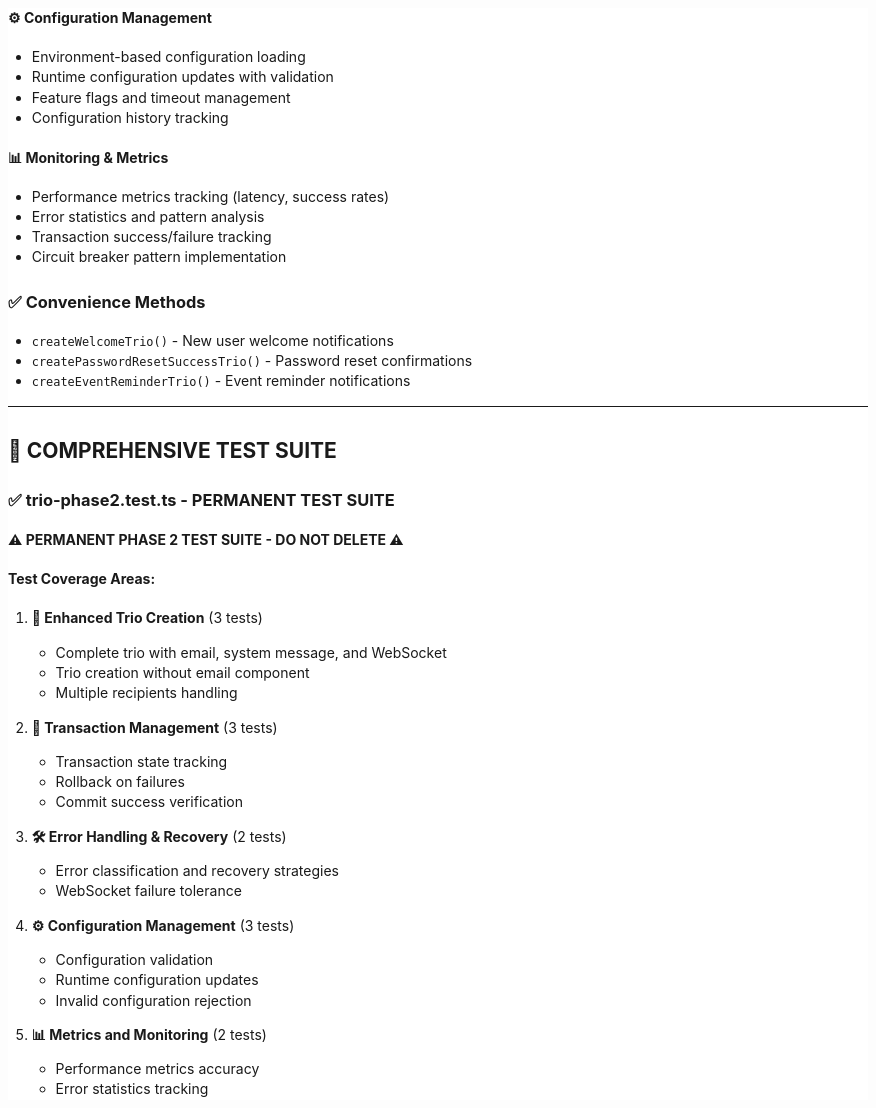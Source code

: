 #### ⚙️ **Configuration Management**

- Environment-based configuration loading
- Runtime configuration updates with validation
- Feature flags and timeout management
- Configuration history tracking

#### 📊 **Monitoring & Metrics**

- Performance metrics tracking (latency, success rates)
- Error statistics and pattern analysis
- Transaction success/failure tracking
- Circuit breaker pattern implementation

### ✅ Convenience Methods

- `createWelcomeTrio()` - New user welcome notifications
- `createPasswordResetSuccessTrio()` - Password reset confirmations
- `createEventReminderTrio()` - Event reminder notifications

---

## 🧪 COMPREHENSIVE TEST SUITE

### ✅ **trio-phase2.test.ts** - PERMANENT TEST SUITE

**⚠️ PERMANENT PHASE 2 TEST SUITE - DO NOT DELETE ⚠️**

#### Test Coverage Areas:

1. **🎯 Enhanced Trio Creation** (3 tests)

   - Complete trio with email, system message, and WebSocket
   - Trio creation without email component
   - Multiple recipients handling

2. **🔄 Transaction Management** (3 tests)

   - Transaction state tracking
   - Rollback on failures
   - Commit success verification

3. **🛠️ Error Handling & Recovery** (2 tests)

   - Error classification and recovery strategies
   - WebSocket failure tolerance

4. **⚙️ Configuration Management** (3 tests)

   - Configuration validation
   - Runtime configuration updates
   - Invalid configuration rejection

5. **📊 Metrics and Monitoring** (2 tests)

   - Performance metrics accuracy
   - Error statistics tracking
